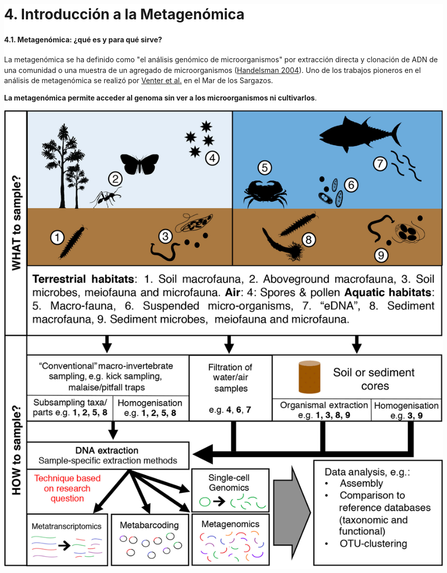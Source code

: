 
# 4. Introducción a la Metagenómica

#### 4.1. Metagenómica: ¿qué es y para qué sirve?

La metagenómica se ha definido como "el análisis genómico de microorganismos" por extracción directa y clonación de ADN de una comunidad o una muestra de un agregado de microorganismos ([Handelsman 2004](http://citeseerx.ist.psu.edu/viewdoc/download?doi=10.1.1.333.6836&rep=rep1&type=pdf)). Uno de los trabajos pioneros en el análisis de metagenómica se realizó por [Venter et al.](http://science.sciencemag.org/content/304/5667/66) en el Mar de los Sargazos.


__La metagenómica permite acceder al genoma sin ver a los microorganismos ni cultivarlos__. 


![alt_text](images/from_sample_to_sequences.jpg)
